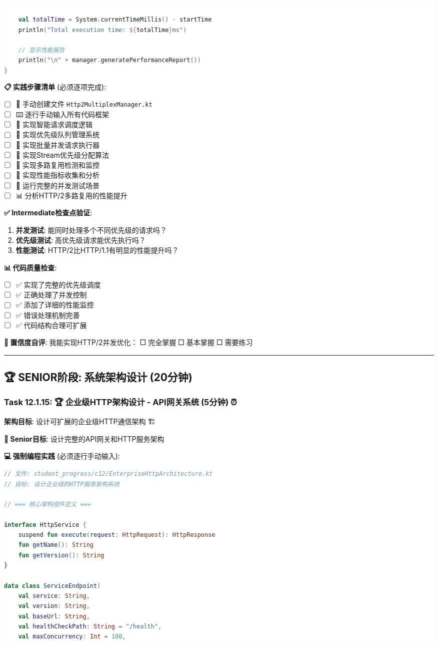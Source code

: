 ```kotlin
    
    val totalTime = System.currentTimeMillis() - startTime
    println("Total execution time: ${totalTime}ms")
    
    // 显示性能报告
    println("\n" + manager.generatePerformanceReport())
}
```

**📋 实践步骤清单** (必须逐项完成):
- [ ] 📝 手动创建文件 `Http2MultiplexManager.kt`
- [ ] ⌨️ 逐行手动输入所有代码框架
- [ ] 🔧 实现智能请求调度逻辑
- [ ] 🔧 实现优先级队列管理系统
- [ ] 🔧 实现批量并发请求执行器
- [ ] 🔧 实现Stream优先级分配算法
- [ ] 🔧 实现多路复用检测和监控
- [ ] 🔧 实现性能指标收集和分析
- [ ] 🏃 运行完整的并发测试场景
- [ ] 📊 分析HTTP/2多路复用的性能提升

**✅ Intermediate检查点验证**:
1. **并发测试**: 能同时处理多个不同优先级的请求吗？
2. **优先级测试**: 高优先级请求能优先执行吗？
3. **性能测试**: HTTP/2比HTTP/1.1有明显的性能提升吗？

**📊 代码质量检查**:
- [ ] ✅ 实现了完整的优先级调度
- [ ] ✅ 正确处理了并发控制
- [ ] ✅ 添加了详细的性能监控
- [ ] ✅ 错误处理机制完善
- [ ] ✅ 代码结构合理可扩展

**🎯 置信度自评**: 
我能实现HTTP/2并发优化： □ 完全掌握 □ 基本掌握 □ 需要练习

---

## 🏆 SENIOR阶段: 系统架构设计 (20分钟)

### Task 12.1.15: 🏆 企业级HTTP架构设计 - API网关系统 (5分钟) ⏰

**架构目标**: 设计可扩展的企业级HTTP通信架构 🏗️

**🎯 Senior目标**: 设计完整的API网关和HTTP服务架构

**💻 强制编程实践** (必须逐行手动输入):

```kotlin
// 文件: student_progress/c12/EnterpriseHttpArchitecture.kt
// 目标: 设计企业级的HTTP服务架构系统

// === 核心架构组件定义 ===

interface HttpService {
    suspend fun execute(request: HttpRequest): HttpResponse
    fun getName(): String
    fun getVersion(): String
}

data class ServiceEndpoint(
    val service: String,
    val version: String,
    val baseUrl: String,
    val healthCheckPath: String = "/health",
    val maxConcurrency: Int = 100,
```
